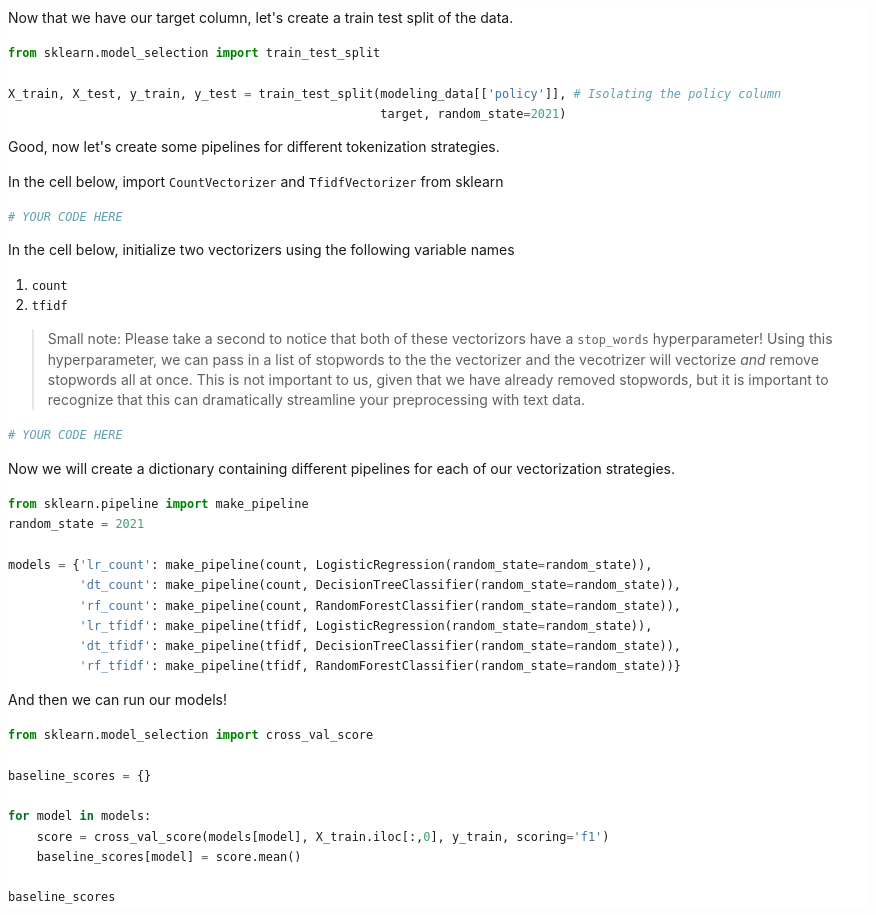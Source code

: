 Now that we have our target column, let's create a train test split of the data.


```python
from sklearn.model_selection import train_test_split
                    
X_train, X_test, y_train, y_test = train_test_split(modeling_data[['policy']], # Isolating the policy column
                                                    target, random_state=2021)
```

Good, now let's create some pipelines for different tokenization strategies.

In the cell below, import `CountVectorizer` and `TfidfVectorizer` from sklearn


```python
# YOUR CODE HERE
```

In the cell below, initialize two vectorizers using the following variable names
1. `count`
2. `tfidf`

> Small note: Please take a second to notice that both of these vectorizors have a `stop_words` hyperparameter! Using this hyperparameter, we can pass in a list of stopwords to the the vectorizer and the vecotrizer will vectorize *and* remove stopwords all at once. This is not important to us, given that we have already removed stopwords, but it is important to recognize that this can dramatically streamline your preprocessing with text data.


```python
# YOUR CODE HERE
```

Now we will create a dictionary containing different pipelines for each of our vectorization strategies.


```python
from sklearn.pipeline import make_pipeline
random_state = 2021

models = {'lr_count': make_pipeline(count, LogisticRegression(random_state=random_state)),
          'dt_count': make_pipeline(count, DecisionTreeClassifier(random_state=random_state)),
          'rf_count': make_pipeline(count, RandomForestClassifier(random_state=random_state)),
          'lr_tfidf': make_pipeline(tfidf, LogisticRegression(random_state=random_state)),
          'dt_tfidf': make_pipeline(tfidf, DecisionTreeClassifier(random_state=random_state)),
          'rf_tfidf': make_pipeline(tfidf, RandomForestClassifier(random_state=random_state))}
```

And then we can run our models!


```python
from sklearn.model_selection import cross_val_score

baseline_scores = {}

for model in models:
    score = cross_val_score(models[model], X_train.iloc[:,0], y_train, scoring='f1')
    baseline_scores[model] = score.mean()
    
baseline_scores
```
